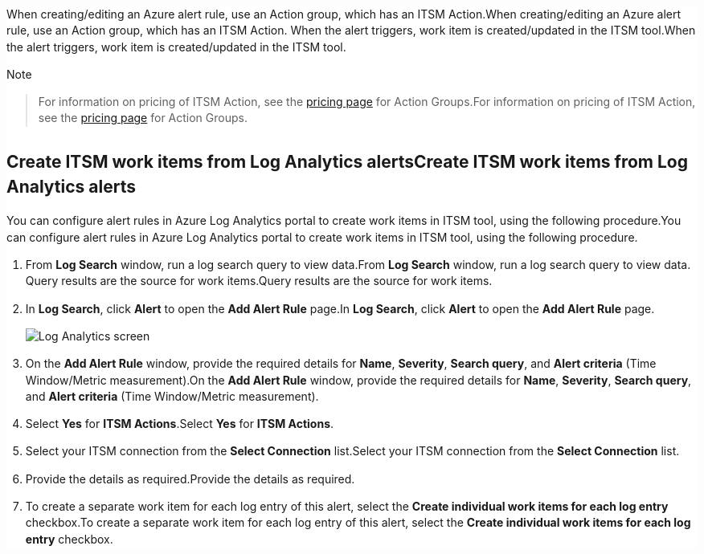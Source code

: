 <span data-ttu-id="879f7-174">When creating/editing an Azure alert rule, use an Action group, which has an ITSM Action.</span><span class="sxs-lookup"><span data-stu-id="879f7-174">When creating/editing an Azure alert rule, use an Action group, which has an ITSM Action.</span></span> <span data-ttu-id="879f7-175">When the alert triggers, work item is created/updated in the ITSM tool.</span><span class="sxs-lookup"><span data-stu-id="879f7-175">When the alert triggers, work item is created/updated in the ITSM tool.</span></span>

>[!NOTE]

> <span data-ttu-id="879f7-176">For information on pricing of ITSM Action, see the [pricing page](https://azure.microsoft.com/pricing/details/monitor/) for Action Groups.</span><span class="sxs-lookup"><span data-stu-id="879f7-176">For information on pricing of ITSM Action, see the [pricing page](https://azure.microsoft.com/pricing/details/monitor/) for Action Groups.</span></span>


## <a name="create-itsm-work-items-from-log-analytics-alerts"></a><span data-ttu-id="879f7-177">Create ITSM work items from Log Analytics alerts</span><span class="sxs-lookup"><span data-stu-id="879f7-177">Create ITSM work items from Log Analytics alerts</span></span>

<span data-ttu-id="879f7-178">You can configure alert rules in Azure Log Analytics portal to create work items in ITSM tool, using the following procedure.</span><span class="sxs-lookup"><span data-stu-id="879f7-178">You can configure alert rules in Azure Log Analytics portal to create work items in ITSM tool, using the following procedure.</span></span>

1. <span data-ttu-id="879f7-179">From **Log Search** window, run a log search query to view data.</span><span class="sxs-lookup"><span data-stu-id="879f7-179">From **Log Search** window, run a log search query to view data.</span></span> <span data-ttu-id="879f7-180">Query results are the source for work items.</span><span class="sxs-lookup"><span data-stu-id="879f7-180">Query results are the source for work items.</span></span>
2. <span data-ttu-id="879f7-181">In **Log Search**, click **Alert** to open the **Add Alert Rule** page.</span><span class="sxs-lookup"><span data-stu-id="879f7-181">In **Log Search**, click **Alert** to open the **Add Alert Rule** page.</span></span>

    ![Log Analytics screen](./media/log-analytics-itsmc/itsmc-work-items-for-azure-alerts.png)

3. <span data-ttu-id="879f7-183">On the **Add Alert Rule** window, provide the required details for **Name**, **Severity**,  **Search query**, and **Alert criteria** (Time Window/Metric measurement).</span><span class="sxs-lookup"><span data-stu-id="879f7-183">On the **Add Alert Rule** window, provide the required details for **Name**, **Severity**,  **Search query**, and **Alert criteria** (Time Window/Metric measurement).</span></span>
4. <span data-ttu-id="879f7-184">Select **Yes** for **ITSM Actions**.</span><span class="sxs-lookup"><span data-stu-id="879f7-184">Select **Yes** for **ITSM Actions**.</span></span>
5. <span data-ttu-id="879f7-185">Select your ITSM connection from the **Select Connection** list.</span><span class="sxs-lookup"><span data-stu-id="879f7-185">Select your ITSM connection from the **Select Connection** list.</span></span>
6. <span data-ttu-id="879f7-186">Provide the details as required.</span><span class="sxs-lookup"><span data-stu-id="879f7-186">Provide the details as required.</span></span>
7. <span data-ttu-id="879f7-187">To create a separate work item for each log entry of this alert, select the **Create individual work items for each log entry** checkbox.</span><span class="sxs-lookup"><span data-stu-id="879f7-187">To create a separate work item for each log entry of this alert, select the **Create individual work items for each log entry** checkbox.</span></span>
